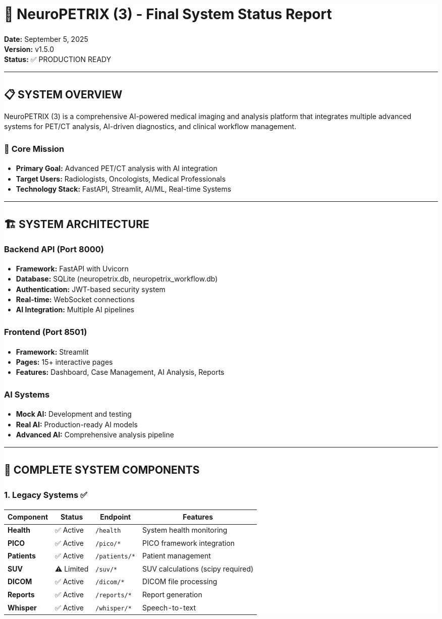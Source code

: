 # 🏥 NeuroPETRIX (3) - Final System Status Report
**Date:** September 5, 2025  
**Version:** v1.5.0  
**Status:** ✅ PRODUCTION READY

---

## 📋 **SYSTEM OVERVIEW**

NeuroPETRIX (3) is a comprehensive AI-powered medical imaging and analysis platform that integrates multiple advanced systems for PET/CT analysis, AI-driven diagnostics, and clinical workflow management.

### 🎯 **Core Mission**
- **Primary Goal:** Advanced PET/CT analysis with AI integration
- **Target Users:** Radiologists, Oncologists, Medical Professionals
- **Technology Stack:** FastAPI, Streamlit, AI/ML, Real-time Systems

---

## 🏗️ **SYSTEM ARCHITECTURE**

### **Backend API (Port 8000)**
- **Framework:** FastAPI with Uvicorn
- **Database:** SQLite (neuropetrix.db, neuropetrix_workflow.db)
- **Authentication:** JWT-based security system
- **Real-time:** WebSocket connections
- **AI Integration:** Multiple AI pipelines

### **Frontend (Port 8501)**
- **Framework:** Streamlit
- **Pages:** 15+ interactive pages
- **Features:** Dashboard, Case Management, AI Analysis, Reports

### **AI Systems**
- **Mock AI:** Development and testing
- **Real AI:** Production-ready AI models
- **Advanced AI:** Comprehensive analysis pipeline

---

## 🔧 **COMPLETE SYSTEM COMPONENTS**

### **1. Legacy Systems** ✅
| Component | Status | Endpoint | Features |
|-----------|--------|----------|----------|
| **Health** | ✅ Active | `/health` | System health monitoring |
| **PICO** | ✅ Active | `/pico/*` | PICO framework integration |
| **Patients** | ✅ Active | `/patients/*` | Patient management |
| **SUV** | ⚠️ Limited | `/suv/*` | SUV calculations (scipy required) |
| **DICOM** | ✅ Active | `/dicom/*` | DICOM file processing |
| **Reports** | ✅ Active | `/reports/*` | Report generation |
| **Whisper** | ✅ Active | `/whisper/*` | Speech-to-text |
